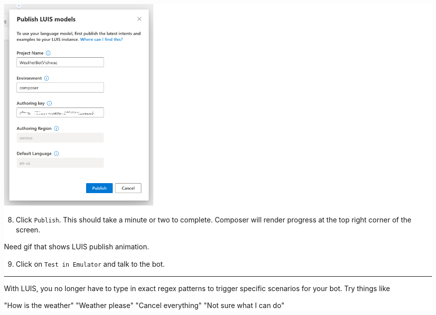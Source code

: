 <img src="./assets/07/luis-key.png" style="background-color:white" width = "300" />
</center>

8. Click `Publish`. This should take a minute or two to complete. Composer will render progress at the top right corner of the screen.

<TBD> Need gif that shows LUIS publish animation.

9. Click on `Test in Emulator` and talk to the bot. 

---

With LUIS, you no longer have to type in exact regex patterns to trigger specific scenarios for your bot. Try things like 

"How is the weather"
"Weather please"
"Cancel everything"
"Not sure what I can do" 

<center>